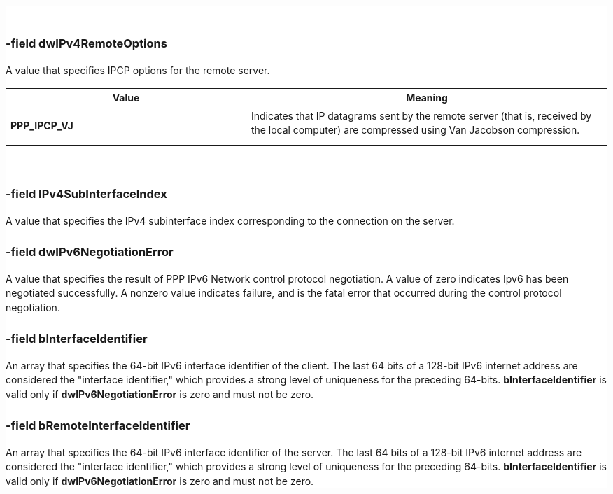 </td>
</tr>
</table>
 


### -field dwIPv4RemoteOptions

A value that specifies IPCP options for the remote server.

<table>
<tr>
<th>Value</th>
<th>Meaning</th>
</tr>
<tr>
<td width="40%"><a id="PPP_IPCP_VJ"></a><a id="ppp_ipcp_vj"></a><dl>
<dt><b>PPP_IPCP_VJ</b></dt>
</dl>
</td>
<td width="60%">
Indicates that IP datagrams sent by the remote server (that is, received by the local computer) are compressed using Van Jacobson compression.

</td>
</tr>
</table>
 


### -field IPv4SubInterfaceIndex

A value that specifies the IPv4 subinterface   index corresponding to the connection on the server.


### -field dwIPv6NegotiationError

A value that specifies the result of PPP IPv6  Network control protocol negotiation. A value of zero indicates Ipv6 has been negotiated successfully. A nonzero value indicates failure, and is the fatal error that occurred during the control protocol negotiation.


### -field bInterfaceIdentifier

An array that specifies the 64-bit IPv6 interface identifier of the client. The last 64 bits of a 128-bit IPv6 internet address are considered the "interface identifier," which provides a strong level of uniqueness for the preceding 64-bits. <b>bInterfaceIdentifier</b> is valid only if <b>dwIPv6NegotiationError</b> is zero and must not be zero.


### -field bRemoteInterfaceIdentifier

An array that specifies the 64-bit IPv6 interface identifier of the server. The last 64 bits of a 128-bit IPv6 internet address are considered the "interface identifier," which provides a strong level of uniqueness for the preceding 64-bits. <b>bInterfaceIdentifier</b> is valid only if <b>dwIPv6NegotiationError</b> is zero and must not be zero.

